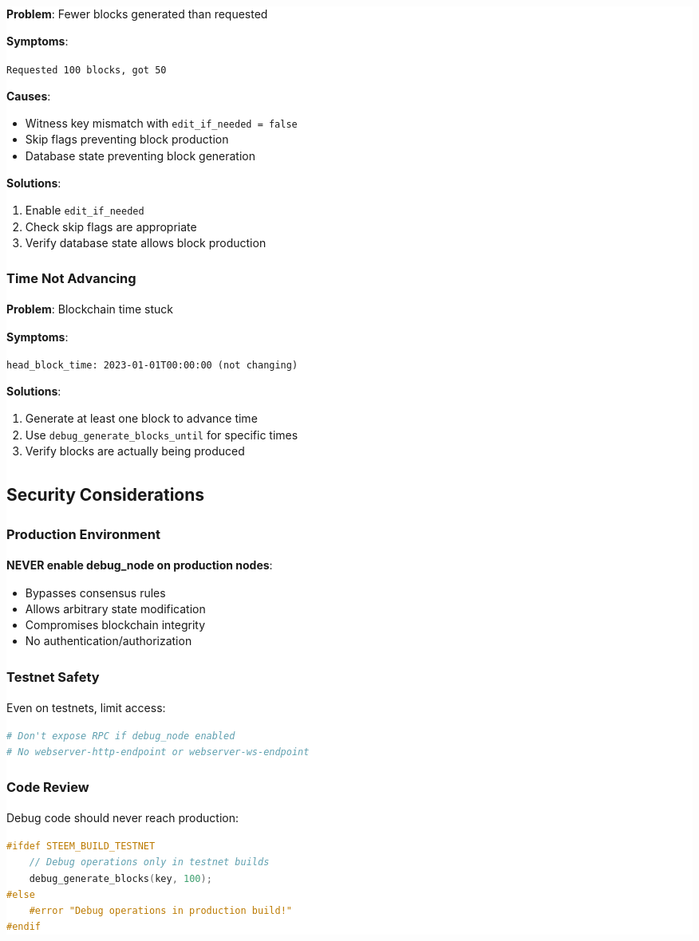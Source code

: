 **Problem**: Fewer blocks generated than requested

**Symptoms**:
```
Requested 100 blocks, got 50
```

**Causes**:
- Witness key mismatch with `edit_if_needed = false`
- Skip flags preventing block production
- Database state preventing block generation

**Solutions**:
1. Enable `edit_if_needed`
2. Check skip flags are appropriate
3. Verify database state allows block production

### Time Not Advancing

**Problem**: Blockchain time stuck

**Symptoms**:
```
head_block_time: 2023-01-01T00:00:00 (not changing)
```

**Solutions**:
1. Generate at least one block to advance time
2. Use `debug_generate_blocks_until` for specific times
3. Verify blocks are actually being produced

## Security Considerations

### Production Environment

**NEVER enable debug_node on production nodes**:
- Bypasses consensus rules
- Allows arbitrary state modification
- Compromises blockchain integrity
- No authentication/authorization

### Testnet Safety

Even on testnets, limit access:

```bash
# Don't expose RPC if debug_node enabled
# No webserver-http-endpoint or webserver-ws-endpoint
```

### Code Review

Debug code should never reach production:

```cpp
#ifdef STEEM_BUILD_TESTNET
    // Debug operations only in testnet builds
    debug_generate_blocks(key, 100);
#else
    #error "Debug operations in production build!"
#endif
```
